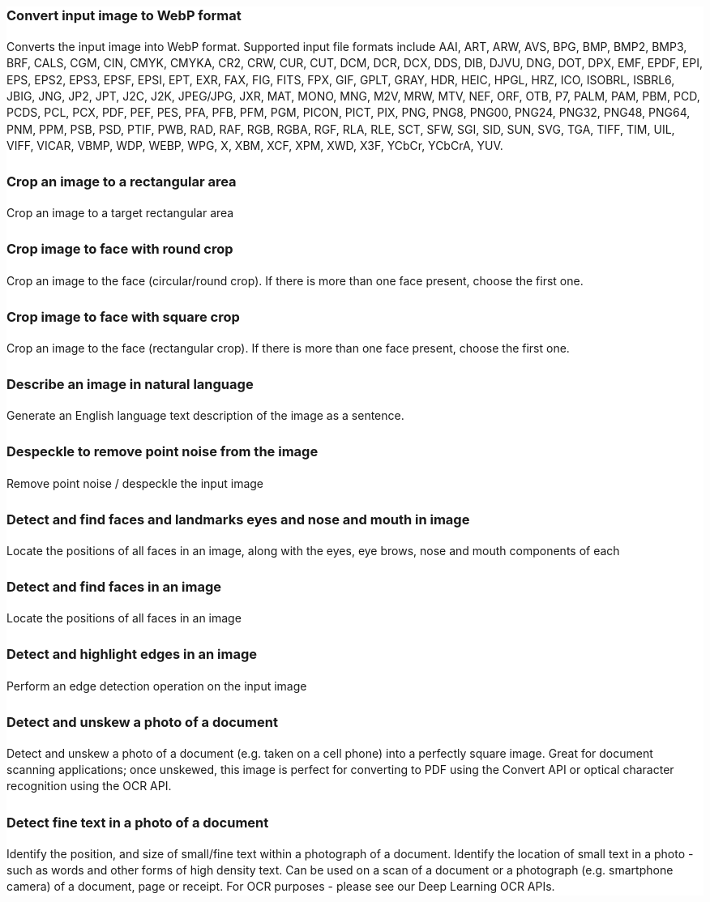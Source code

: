 ### Convert input image to WebP format	
Converts the input image into WebP format. Supported input file formats include AAI, ART, ARW, AVS, BPG, BMP, BMP2, BMP3, BRF, CALS, CGM, CIN, CMYK, CMYKA, CR2, CRW, CUR, CUT, DCM, DCR, DCX, DDS, DIB, DJVU, DNG, DOT, DPX, EMF, EPDF, EPI, EPS, EPS2, EPS3, EPSF, EPSI, EPT, EXR, FAX, FIG, FITS, FPX, GIF, GPLT, GRAY, HDR, HEIC, HPGL, HRZ, ICO, ISOBRL, ISBRL6, JBIG, JNG, JP2, JPT, J2C, J2K, JPEG/JPG, JXR, MAT, MONO, MNG, M2V, MRW, MTV, NEF, ORF, OTB, P7, PALM, PAM, PBM, PCD, PCDS, PCL, PCX, PDF, PEF, PES, PFA, PFB, PFM, PGM, PICON, PICT, PIX, PNG, PNG8, PNG00, PNG24, PNG32, PNG48, PNG64, PNM, PPM, PSB, PSD, PTIF, PWB, RAD, RAF, RGB, RGBA, RGF, RLA, RLE, SCT, SFW, SGI, SID, SUN, SVG, TGA, TIFF, TIM, UIL, VIFF, VICAR, VBMP, WDP, WEBP, WPG, X, XBM, XCF, XPM, XWD, X3F, YCbCr, YCbCrA, YUV.

### Crop an image to a rectangular area	
Crop an image to a target rectangular area

### Crop image to face with round crop	
Crop an image to the face (circular/round crop). If there is more than one face present, choose the first one.

### Crop image to face with square crop	
Crop an image to the face (rectangular crop). If there is more than one face present, choose the first one.

### Describe an image in natural language	
Generate an English language text description of the image as a sentence.

### Despeckle to remove point noise from the image	
Remove point noise / despeckle the input image

### Detect and find faces and landmarks eyes and nose and mouth in image	
Locate the positions of all faces in an image, along with the eyes, eye brows, nose and mouth components of each

### Detect and find faces in an image	
Locate the positions of all faces in an image

### Detect and highlight edges in an image	
Perform an edge detection operation on the input image

### Detect and unskew a photo of a document	
Detect and unskew a photo of a document (e.g. taken on a cell phone) into a perfectly square image. Great for document scanning applications; once unskewed, this image is perfect for converting to PDF using the Convert API or optical character recognition using the OCR API.

### Detect fine text in a photo of a document	
Identify the position, and size of small/fine text within a photograph of a document. Identify the location of small text in a photo - such as words and other forms of high density text. Can be used on a scan of a document or a photograph (e.g. smartphone camera) of a document, page or receipt. For OCR purposes - please see our Deep Learning OCR APIs.
